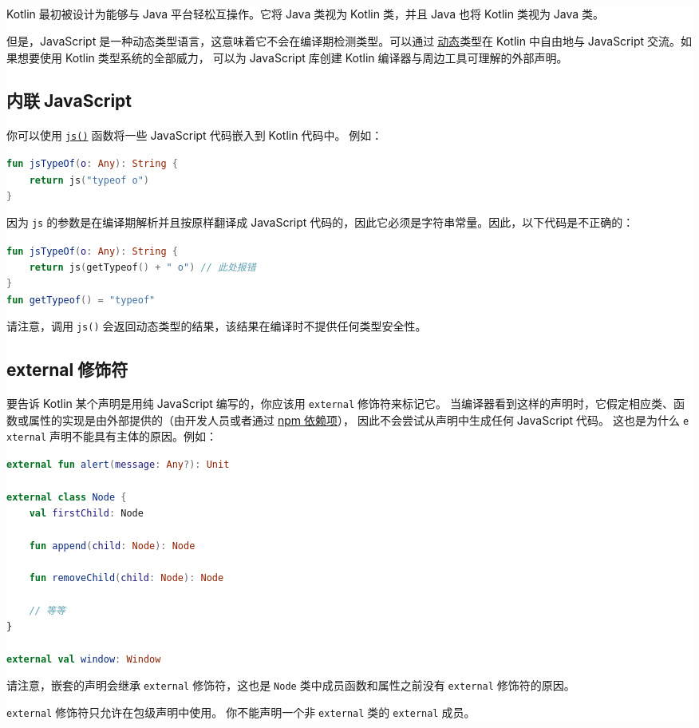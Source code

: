 [//]: # (title: 在 Kotlin 中使用 JavaScript 代码)

Kotlin 最初被设计为能够与 Java 平台轻松互操作。它将 Java 类视为 Kotlin 类，并且
Java 也将 Kotlin 类视为 Java 类。

但是，JavaScript 是一种动态类型语言，这意味着它不会在编译期检测类型。可以通过
[动态](dynamic-type.md)类型在 Kotlin 中自由地与 JavaScript 交流。如果想要使用 Kotlin 类型系统的全部威力，
可以为 JavaScript 库创建 Kotlin 编译器与周边工具可理解的外部声明。

## 内联 JavaScript

你可以使用 [`js()`](https://kotlinlang.org/api/latest/jvm/stdlib/kotlin.js/js.html) 函数将一些 JavaScript 代码嵌入到 Kotlin 代码中。
例如：

```kotlin
fun jsTypeOf(o: Any): String {
    return js("typeof o")
}
```

因为 `js` 的参数是在编译期解析并且按原样翻译成 JavaScript 代码的，因此它必须是字符串常量。因此，以下代码是不正确的：

```kotlin
fun jsTypeOf(o: Any): String {
    return js(getTypeof() + " o") // 此处报错
}
fun getTypeof() = "typeof"
```

请注意，调用 `js()` 会返回动态类型的结果，该结果在编译时不提供任何类型安全性。

## external 修饰符

要告诉 Kotlin 某个声明是用纯 JavaScript 编写的，你应该用 `external` 修饰符来标记它。
当编译器看到这样的声明时，它假定相应类、函数或属性的实现是由外部提供的（由开发人员或者通过 [npm 依赖项](js-project-setup.md#npm-依赖)），
因此不会尝试从声明中生成任何 JavaScript 代码。 这也是为什么 `external` 声明不能具有主体的原因。例如：

```kotlin
external fun alert(message: Any?): Unit

external class Node {
    val firstChild: Node

    fun append(child: Node): Node

    fun removeChild(child: Node): Node

    // 等等
}

external val window: Window
```

请注意，嵌套的声明会继承 `external` 修饰符，这也是 `Node` 类中成员函数和属性之前没有 `external` 修饰符的原因。

`external` 修饰符只允许在包级声明中使用。 你不能声明一个非 `external` 类的
`external` 成员。
